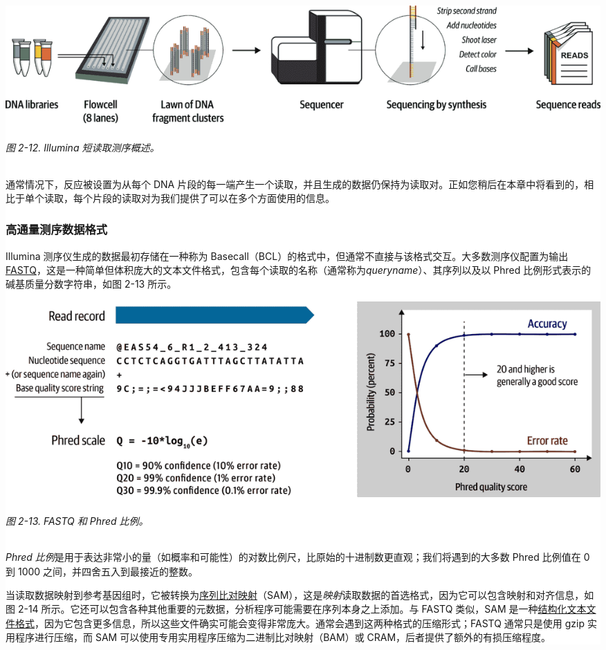![Illumina 短读取测序概述。](img/gitc_0212.png)

###### 图 2-12\. Illumina 短读取测序概述。

通常情况下，反应被设置为从每个 DNA 片段的每一端产生一个读取，并且生成的数据仍保持为读取对。正如您稍后在本章中将看到的，相比于单个读取，每个片段的读取对为我们提供了可以在多个方面使用的信息。

### 高通量测序数据格式

Illumina 测序仪生成的数据最初存储在一种称为 Basecall（BCL）的格式中，但通常不直接与该格式交互。大多数测序仪配置为输出[FASTQ](https://oreil.ly/NbFcD)，这是一种简单但体积庞大的文本文件格式，包含每个读取的名称（通常称为*queryname*）、其序列以及以 Phred 比例形式表示的碱基质量分数字符串，如图 2-13 所示。

![FASTQ 和 Phred 比例。](img/gitc_0213.png)

###### 图 2-13\. FASTQ 和 Phred 比例。

*Phred 比例*是用于表达非常小的量（如概率和可能性）的对数比例尺，比原始的十进制数更直观；我们将遇到的大多数 Phred 比例值在 0 到 1000 之间，并四舍五入到最接近的整数。

当读取数据映射到参考基因组时，它被转换为[序列比对映射](https://oreil.ly/1fqR5)（SAM），这是*映射*读取数据的首选格式，因为它可以包含映射和对齐信息，如图 2-14 所示。它还可以包含各种其他重要的元数据，分析程序可能需要在序列本身之上添加。与 FASTQ 类似，SAM 是一种[结构化文本文件格式](https://oreil.ly/QPcIK)，因为它包含更多信息，所以这些文件确实可能会变得非常庞大。通常会遇到这两种格式的压缩形式；FASTQ 通常只是使用 gzip 实用程序进行压缩，而 SAM 可以使用专用实用程序压缩为二进制比对映射（BAM）或 CRAM，后者提供了额外的有损压缩程度。
